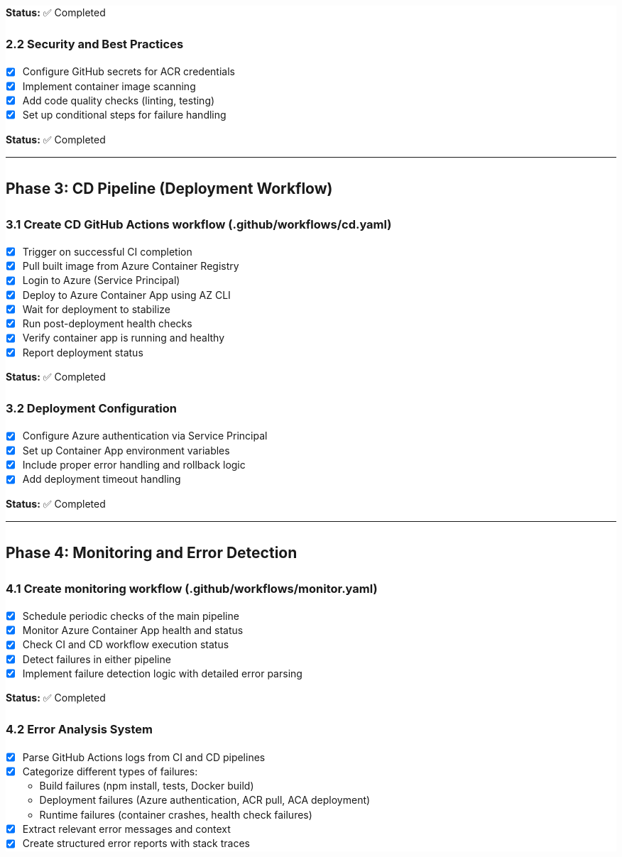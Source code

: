 **Status:** ✅ Completed

### 2.2 Security and Best Practices
- [x] Configure GitHub secrets for ACR credentials
- [x] Implement container image scanning
- [x] Add code quality checks (linting, testing)
- [x] Set up conditional steps for failure handling

**Status:** ✅ Completed

---

## Phase 3: CD Pipeline (Deployment Workflow)

### 3.1 Create CD GitHub Actions workflow (.github/workflows/cd.yaml)
- [x] Trigger on successful CI completion
- [x] Pull built image from Azure Container Registry
- [x] Login to Azure (Service Principal)
- [x] Deploy to Azure Container App using AZ CLI
- [x] Wait for deployment to stabilize
- [x] Run post-deployment health checks
- [x] Verify container app is running and healthy
- [x] Report deployment status

**Status:** ✅ Completed

### 3.2 Deployment Configuration
- [x] Configure Azure authentication via Service Principal
- [x] Set up Container App environment variables
- [x] Include proper error handling and rollback logic
- [x] Add deployment timeout handling

**Status:** ✅ Completed

---

## Phase 4: Monitoring and Error Detection

### 4.1 Create monitoring workflow (.github/workflows/monitor.yaml)
- [x] Schedule periodic checks of the main pipeline
- [x] Monitor Azure Container App health and status
- [x] Check CI and CD workflow execution status
- [x] Detect failures in either pipeline
- [x] Implement failure detection logic with detailed error parsing

**Status:** ✅ Completed

### 4.2 Error Analysis System
- [x] Parse GitHub Actions logs from CI and CD pipelines
- [x] Categorize different types of failures:
  - Build failures (npm install, tests, Docker build)
  - Deployment failures (Azure authentication, ACR pull, ACA deployment)
  - Runtime failures (container crashes, health check failures)
- [x] Extract relevant error messages and context
- [x] Create structured error reports with stack traces
